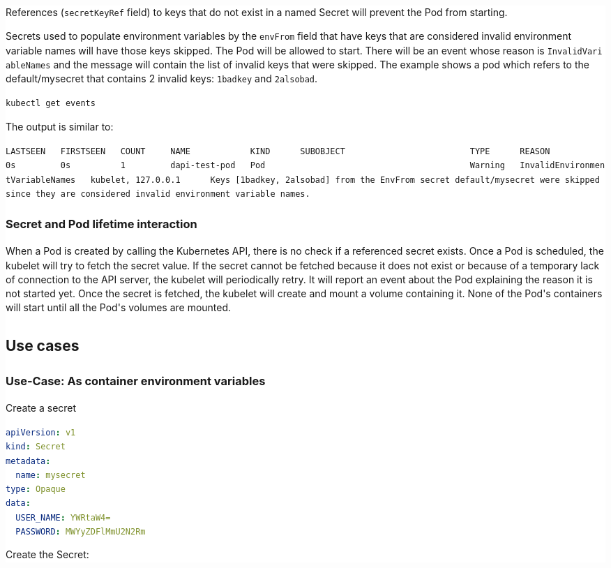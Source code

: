 References (`secretKeyRef` field) to keys that do not exist in a named Secret
will prevent the Pod from starting.

Secrets used to populate environment variables by the `envFrom` field that have keys
that are considered invalid environment variable names will have those keys
skipped. The Pod will be allowed to start. There will be an event whose
reason is `InvalidVariableNames` and the message will contain the list of
invalid keys that were skipped. The example shows a pod which refers to the
default/mysecret that contains 2 invalid keys: `1badkey` and `2alsobad`.

```shell
kubectl get events
```

The output is similar to:

```
LASTSEEN   FIRSTSEEN   COUNT     NAME            KIND      SUBOBJECT                         TYPE      REASON
0s         0s          1         dapi-test-pod   Pod                                         Warning   InvalidEnvironmentVariableNames   kubelet, 127.0.0.1      Keys [1badkey, 2alsobad] from the EnvFrom secret default/mysecret were skipped since they are considered invalid environment variable names.
```

### Secret and Pod lifetime interaction

When a Pod is created by calling the Kubernetes API, there is no check if a referenced
secret exists. Once a Pod is scheduled, the kubelet will try to fetch the
secret value. If the secret cannot be fetched because it does not exist or
because of a temporary lack of connection to the API server, the kubelet will
periodically retry. It will report an event about the Pod explaining the
reason it is not started yet. Once the secret is fetched, the kubelet will
create and mount a volume containing it. None of the Pod's containers will
start until all the Pod's volumes are mounted.

## Use cases

### Use-Case: As container environment variables

Create a secret

```yaml
apiVersion: v1
kind: Secret
metadata:
  name: mysecret
type: Opaque
data:
  USER_NAME: YWRtaW4=
  PASSWORD: MWYyZDFlMmU2N2Rm
```

Create the Secret:
